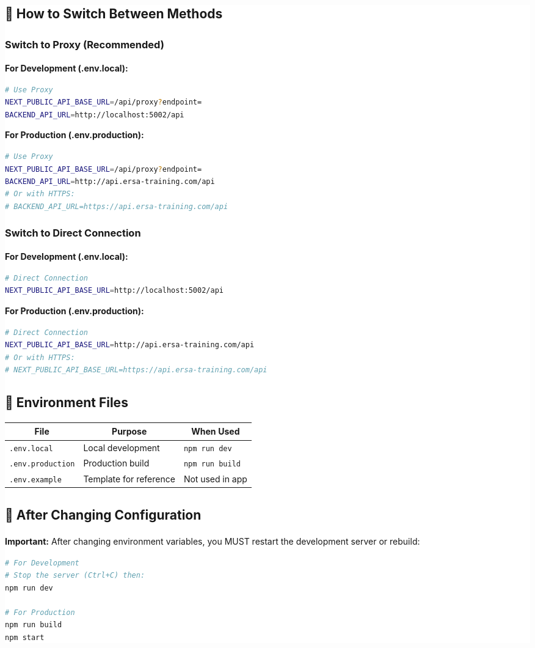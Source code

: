 ## 🔧 How to Switch Between Methods

### Switch to Proxy (Recommended)

**For Development (.env.local):**
```bash
# Use Proxy
NEXT_PUBLIC_API_BASE_URL=/api/proxy?endpoint=
BACKEND_API_URL=http://localhost:5002/api
```

**For Production (.env.production):**
```bash
# Use Proxy
NEXT_PUBLIC_API_BASE_URL=/api/proxy?endpoint=
BACKEND_API_URL=http://api.ersa-training.com/api
# Or with HTTPS:
# BACKEND_API_URL=https://api.ersa-training.com/api
```

### Switch to Direct Connection

**For Development (.env.local):**
```bash
# Direct Connection
NEXT_PUBLIC_API_BASE_URL=http://localhost:5002/api
```

**For Production (.env.production):**
```bash
# Direct Connection
NEXT_PUBLIC_API_BASE_URL=http://api.ersa-training.com/api
# Or with HTTPS:
# NEXT_PUBLIC_API_BASE_URL=https://api.ersa-training.com/api
```

## 📝 Environment Files

| File | Purpose | When Used |
|------|---------|-----------|
| `.env.local` | Local development | `npm run dev` |
| `.env.production` | Production build | `npm run build` |
| `.env.example` | Template for reference | Not used in app |

## 🚀 After Changing Configuration

**Important:** After changing environment variables, you MUST restart the development server or rebuild:

```bash
# For Development
# Stop the server (Ctrl+C) then:
npm run dev

# For Production
npm run build
npm start
```
